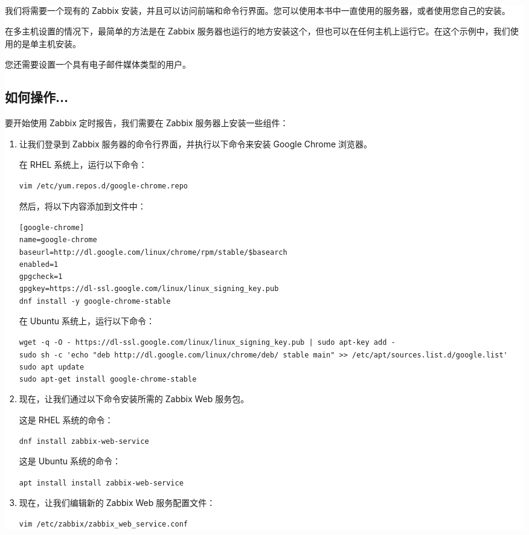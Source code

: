 我们将需要一个现有的 Zabbix 安装，并且可以访问前端和命令行界面。您可以使用本书中一直使用的服务器，或者使用您自己的安装。

在多主机设置的情况下，最简单的方法是在 Zabbix 服务器也运行的地方安装这个，但也可以在任何主机上运行它。在这个示例中，我们使用的是单主机安装。

您还需要设置一个具有电子邮件媒体类型的用户。

## 如何操作…

要开始使用 Zabbix 定时报告，我们需要在 Zabbix 服务器上安装一些组件：

1.  让我们登录到 Zabbix 服务器的命令行界面，并执行以下命令来安装 Google Chrome 浏览器。

    在 RHEL 系统上，运行以下命令：

    ```
    vim /etc/yum.repos.d/google-chrome.repo
    ```

    然后，将以下内容添加到文件中：

    ```
    [google-chrome]
    name=google-chrome
    baseurl=http://dl.google.com/linux/chrome/rpm/stable/$basearch
    enabled=1
    gpgcheck=1
    gpgkey=https://dl-ssl.google.com/linux/linux_signing_key.pub
    dnf install -y google-chrome-stable
    ```

    在 Ubuntu 系统上，运行以下命令：

    ```
    wget -q -O - https://dl-ssl.google.com/linux/linux_signing_key.pub | sudo apt-key add -
    sudo sh -c 'echo "deb http://dl.google.com/linux/chrome/deb/ stable main" >> /etc/apt/sources.list.d/google.list'
    sudo apt update
    sudo apt-get install google-chrome-stable
    ```

1.  现在，让我们通过以下命令安装所需的 Zabbix Web 服务包。

    这是 RHEL 系统的命令：

    ```
    dnf install zabbix-web-service
    ```

    这是 Ubuntu 系统的命令：

    ```
    apt install install zabbix-web-service
    ```

1.  现在，让我们编辑新的 Zabbix Web 服务配置文件：

    ```
    vim /etc/zabbix/zabbix_web_service.conf
    ```
